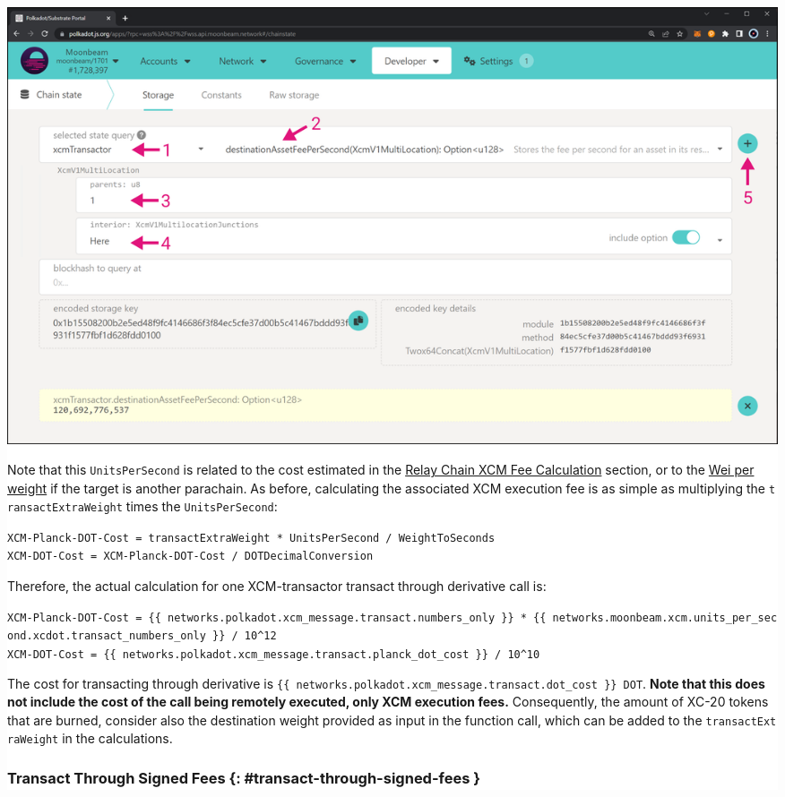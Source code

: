 ![Get the Units Per Second for Transact Through Derivative for Polkadot](/images/builders/xcm/fees/fees-4.png)

Note that this `UnitsPerSecond` is related to the cost estimated in the [Relay Chain XCM Fee Calculation](#polkadot) section, or to the [Wei per weight](#moonbeam-reserve-assets) if the target is another parachain. As before, calculating the associated XCM execution fee is as simple as multiplying the `transactExtraWeight` times the `UnitsPerSecond`:

```
XCM-Planck-DOT-Cost = transactExtraWeight * UnitsPerSecond / WeightToSeconds
XCM-DOT-Cost = XCM-Planck-DOT-Cost / DOTDecimalConversion
```

Therefore, the actual calculation for one XCM-transactor transact through derivative call is:

```
XCM-Planck-DOT-Cost = {{ networks.polkadot.xcm_message.transact.numbers_only }} * {{ networks.moonbeam.xcm.units_per_second.xcdot.transact_numbers_only }} / 10^12
XCM-DOT-Cost = {{ networks.polkadot.xcm_message.transact.planck_dot_cost }} / 10^10
```

The cost for transacting through derivative is `{{ networks.polkadot.xcm_message.transact.dot_cost }} DOT`. **Note that this does not include the cost of the call being remotely executed, only XCM execution fees.** Consequently, the amount of XC-20 tokens that are burned, consider also the destination weight provided as input in the function call, which can be added to the `transactExtraWeight` in the calculations.

### Transact Through Signed Fees {: #transact-through-signed-fees }
